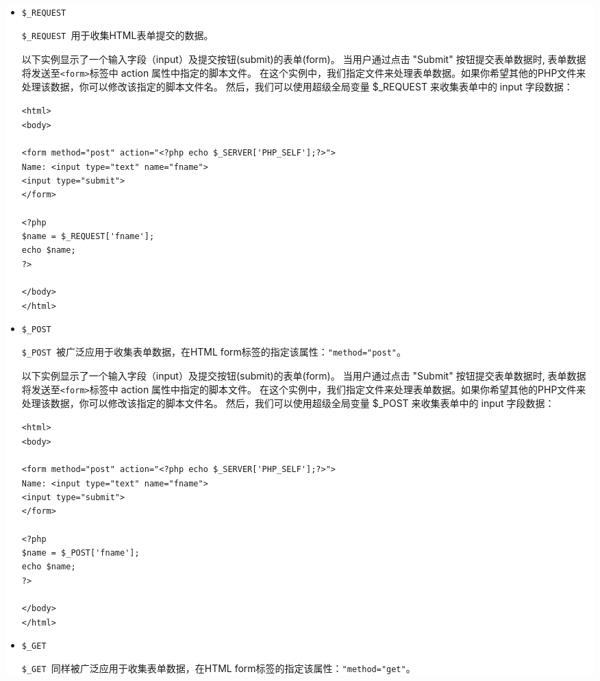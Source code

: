 - `$_REQUEST`

   `$_REQUEST `用于收集HTML表单提交的数据。

  以下实例显示了一个输入字段（input）及提交按钮(submit)的表单(form)。 当用户通过点击 "Submit" 按钮提交表单数据时, 表单数据将发送至`<form>`标签中 action 属性中指定的脚本文件。 在这个实例中，我们指定文件来处理表单数据。如果你希望其他的PHP文件来处理该数据，你可以修改该指定的脚本文件名。 然后，我们可以使用超级全局变量 $_REQUEST 来收集表单中的 input 字段数据：

  ```
  <html>
  <body>
   
  <form method="post" action="<?php echo $_SERVER['PHP_SELF'];?>">
  Name: <input type="text" name="fname">
  <input type="submit">
  </form>
   
  <?php 
  $name = $_REQUEST['fname']; 
  echo $name; 
  ?>
   
  </body>
  </html>
  ```

- `$_POST`

   `$_POST `被广泛应用于收集表单数据，在HTML form标签的指定该属性：`"method="post"`。

  以下实例显示了一个输入字段（input）及提交按钮(submit)的表单(form)。 当用户通过点击 "Submit" 按钮提交表单数据时, 表单数据将发送至`<form>`标签中 action 属性中指定的脚本文件。 在这个实例中，我们指定文件来处理表单数据。如果你希望其他的PHP文件来处理该数据，你可以修改该指定的脚本文件名。 然后，我们可以使用超级全局变量 $_POST 来收集表单中的 input 字段数据：

  ```
  <html>
  <body>
   
  <form method="post" action="<?php echo $_SERVER['PHP_SELF'];?>">
  Name: <input type="text" name="fname">
  <input type="submit">
  </form>
   
  <?php 
  $name = $_POST['fname']; 
  echo $name; 
  ?>
   
  </body>
  </html>
  ```

- `$_GET`

  `$_GET `同样被广泛应用于收集表单数据，在HTML form标签的指定该属性：`"method="get"`。
